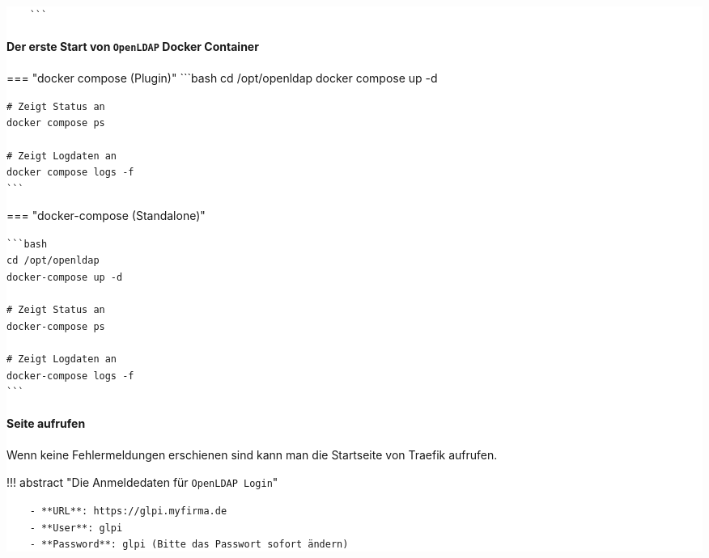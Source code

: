         ```

#### Der erste Start von `OpenLDAP` Docker Container

=== "docker compose (Plugin)"
    ```bash
    cd /opt/openldap
    docker compose up -d

    # Zeigt Status an
    docker compose ps

    # Zeigt Logdaten an
    docker compose logs -f
    ```

=== "docker-compose (Standalone)"

    ```bash
    cd /opt/openldap
    docker-compose up -d

    # Zeigt Status an
    docker-compose ps

    # Zeigt Logdaten an
    docker-compose logs -f
    ```

#### Seite aufrufen

Wenn keine Fehlermeldungen erschienen sind kann man die Startseite von Traefik aufrufen.

!!! abstract "Die Anmeldedaten für `OpenLDAP Login`"

        - **URL**: https://glpi.myfirma.de
        - **User**: glpi
        - **Password**: glpi (Bitte das Passwort sofort ändern)


[^1]: :material-wikipedia: [Wikipedia - OpenLDAP](https://de.wikipedia.org/wiki/Lightweight_Directory_Access_Protocol){target=\_blank}
[^2]: :material-github: [Github - OpenLDAP](https://www.openldap.org/software/repo.html){target=\_blank}
[^3]: :material-docker: [Docker Hub](https://github.com/johann8/openldap-alpine){target=\_blank}

